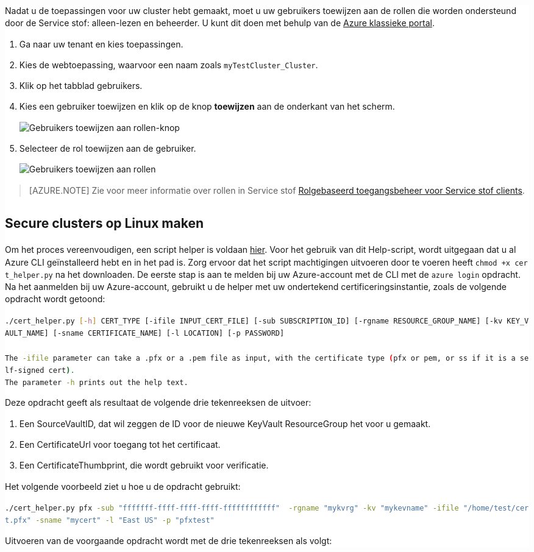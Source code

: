 Nadat u de toepassingen voor uw cluster hebt gemaakt, moet u uw gebruikers toewijzen aan de rollen die worden ondersteund door de Service stof: alleen-lezen en beheerder. U kunt dit doen met behulp van de [Azure klassieke portal][azure-classic-portal].

1. Ga naar uw tenant en kies toepassingen.
2. Kies de webtoepassing, waarvoor een naam zoals `myTestCluster_Cluster`.
3. Klik op het tabblad gebruikers.
4. Kies een gebruiker toewijzen en klik op de knop **toewijzen** aan de onderkant van het scherm.

    ![Gebruikers toewijzen aan rollen-knop][assign-users-to-roles-button]

5. Selecteer de rol toewijzen aan de gebruiker.

    ![Gebruikers toewijzen aan rollen][assign-users-to-roles-dialog]

>[AZURE.NOTE] Zie voor meer informatie over rollen in Service stof [Rolgebaseerd toegangsbeheer voor Service stof clients](service-fabric-cluster-security-roles.md).

 <a name="secure-linux-cluster"></a> 
##  <a name="create-secure-clusters-on-linux"></a>Secure clusters op Linux maken

Om het proces vereenvoudigen, een script helper is voldaan [hier](http://github.com/ChackDan/Service-Fabric/tree/master/Scripts/CertUpload4Linux). Voor het gebruik van dit Help-script, wordt uitgegaan dat u al Azure CLI geïnstalleerd hebt en in het pad is. Zorg ervoor dat het script machtigingen uitvoeren door te voeren heeft `chmod +x cert_helper.py` na het downloaden. De eerste stap is aan te melden bij uw Azure-account met de CLI met de `azure login` opdracht. Na het aanmelden bij uw Azure-account, gebruikt u de helper met uw ondertekend certificeringsinstantie, zoals de volgende opdracht wordt getoond:

```sh
./cert_helper.py [-h] CERT_TYPE [-ifile INPUT_CERT_FILE] [-sub SUBSCRIPTION_ID] [-rgname RESOURCE_GROUP_NAME] [-kv KEY_VAULT_NAME] [-sname CERTIFICATE_NAME] [-l LOCATION] [-p PASSWORD]

The -ifile parameter can take a .pfx or a .pem file as input, with the certificate type (pfx or pem, or ss if it is a self-signed cert).
The parameter -h prints out the help text.
```

Deze opdracht geeft als resultaat de volgende drie tekenreeksen de uitvoer: 

1. Een SourceVaultID, dat wil zeggen de ID voor de nieuwe KeyVault ResourceGroup het voor u gemaakt. 

2. Een CertificateUrl voor toegang tot het certificaat.

3. Een CertificateThumbprint, die wordt gebruikt voor verificatie.


Het volgende voorbeeld ziet u hoe u de opdracht gebruikt:

```sh
./cert_helper.py pfx -sub "fffffff-ffff-ffff-ffff-ffffffffffff"  -rgname "mykvrg" -kv "mykevname" -ifile "/home/test/cert.pfx" -sname "mycert" -l "East US" -p "pfxtest"
```
Uitvoeren van de voorgaande opdracht wordt met de drie tekenreeksen als volgt:


[azure-classic-portal]: https://manage.windowsazure.com
[service-fabric-rp-helpers]: https://github.com/ChackDan/Service-Fabric/tree/master/Scripts/ServiceFabricRPHelpers
[service-fabric-cluster-security]: service-fabric-cluster-security.md
[active-directory-howto-tenant]: ../active-directory/active-directory-howto-tenant.md
[service-fabric-visualizing-your-cluster]: service-fabric-visualizing-your-cluster.md
[service-fabric-manage-application-in-visual-studio]: service-fabric-manage-application-in-visual-studio.md
[azure-quickstart-templates]: https://github.com/Azure/azure-quickstart-templates
[service-fabric-secure-cluster-5-node-1-nodetype-wad]: https://github.com/Azure/azure-quickstart-templates/blob/master/service-fabric-secure-cluster-5-node-1-nodetype-wad/
[resource-group-template-deploy]: https://azure.microsoft.com/documentation/articles/resource-group-template-deploy/
[x509-certificates-and-service-fabric]: service-fabric-cluster-security.md#x509-certificates-and-service-fabric
[cluster-security-arm-dependency-map]: ./media/service-fabric-cluster-creation-via-arm/cluster-security-arm-dependency-map.png
[cluster-security-cert-installation]: ./media/service-fabric-cluster-creation-via-arm/cluster-security-cert-installation.png
[assign-users-to-roles-button]: ./media/service-fabric-cluster-creation-via-arm/assign-users-to-roles-button.png
[assign-users-to-roles-dialog]: ./media/service-fabric-cluster-creation-via-arm/assign-users-to-roles.png
[sfx-select-certificate-dialog]: ./media/service-fabric-cluster-creation-via-arm/sfx-select-certificate-dialog.png
[sfx-reply-address-not-match]: ./media/service-fabric-cluster-creation-via-arm/sfx-reply-address-not-match.png
[web-application-reply-url]: ./media/service-fabric-cluster-creation-via-arm/web-application-reply-url.png